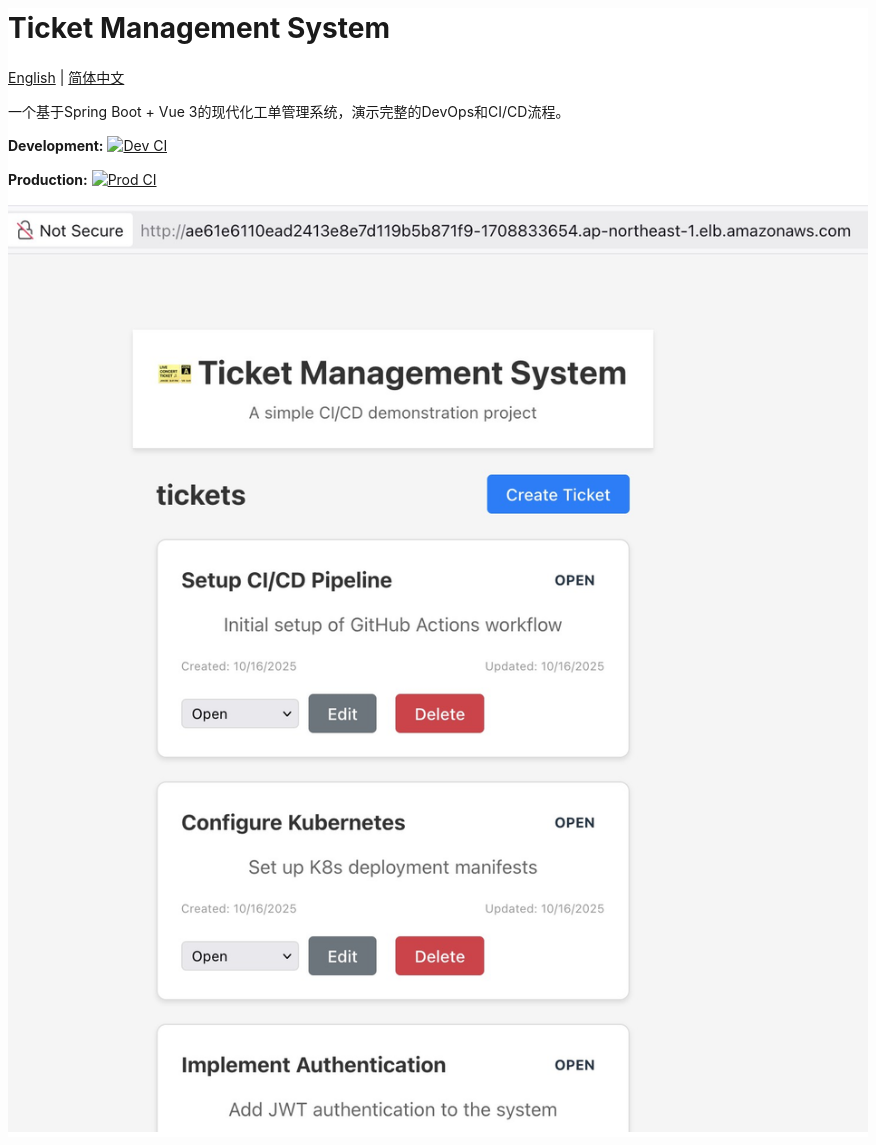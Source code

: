 # Ticket Management System

[English](README.md) | [简体中文](README.zh-CN.md)

一个基于Spring Boot + Vue 3的现代化工单管理系统，演示完整的DevOps和CI/CD流程。

**Development:**
[![Dev CI](https://github.com/uniquejava/play-cicd001/actions/workflows/ci.yml/badge.svg?branch=develop)](https://github.com/uniquejava/play-cicd001/actions/workflows/ci.yml)

**Production:**
[![Prod CI](https://github.com/uniquejava/play-cicd001/actions/workflows/ci.yml/badge.svg?branch=main)](https://github.com/uniquejava/play-cicd001/actions/workflows/ci.yml)


![screenshot](./docs/screenshot.jpg)

